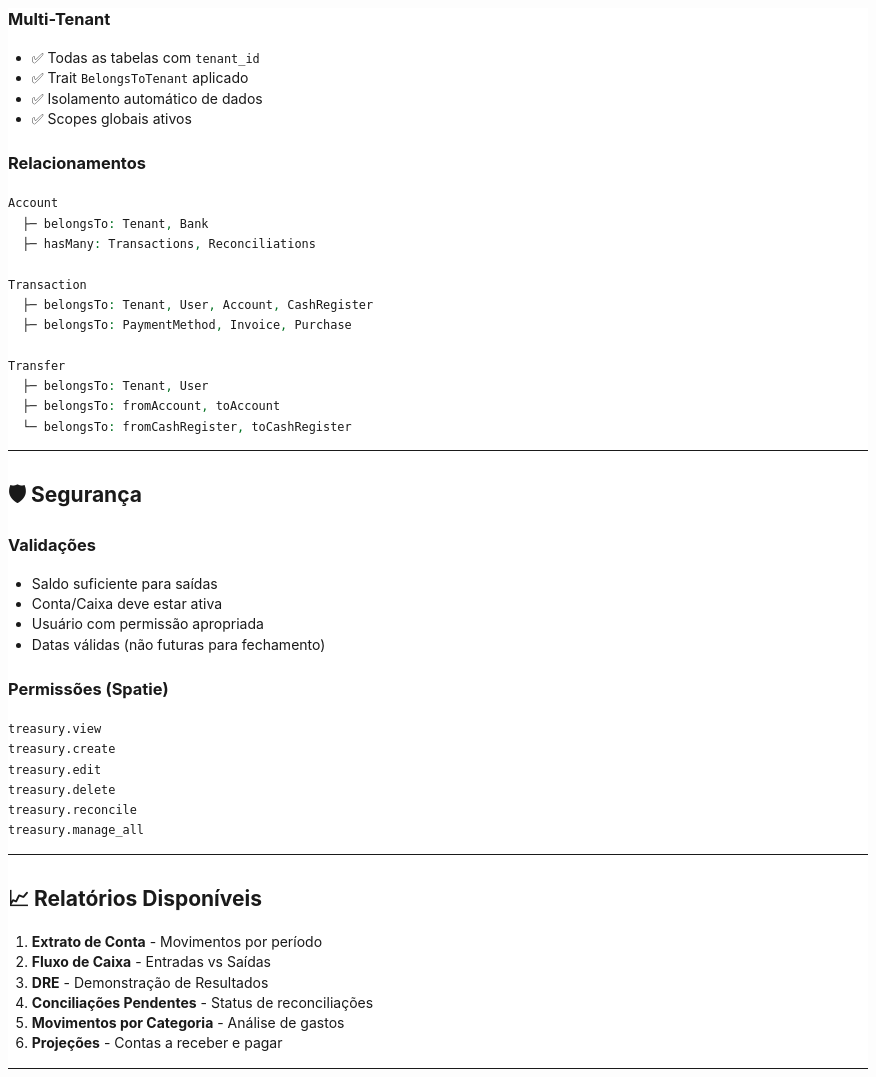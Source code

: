 ### Multi-Tenant
- ✅ Todas as tabelas com `tenant_id`
- ✅ Trait `BelongsToTenant` aplicado
- ✅ Isolamento automático de dados
- ✅ Scopes globais ativos

### Relacionamentos
```php
Account
  ├─ belongsTo: Tenant, Bank
  ├─ hasMany: Transactions, Reconciliations
  
Transaction
  ├─ belongsTo: Tenant, User, Account, CashRegister
  ├─ belongsTo: PaymentMethod, Invoice, Purchase
  
Transfer
  ├─ belongsTo: Tenant, User
  ├─ belongsTo: fromAccount, toAccount
  └─ belongsTo: fromCashRegister, toCashRegister
```

---

## 🛡️ Segurança

### Validações
- Saldo suficiente para saídas
- Conta/Caixa deve estar ativa
- Usuário com permissão apropriada
- Datas válidas (não futuras para fechamento)

### Permissões (Spatie)
```
treasury.view
treasury.create
treasury.edit
treasury.delete
treasury.reconcile
treasury.manage_all
```

---

## 📈 Relatórios Disponíveis

1. **Extrato de Conta** - Movimentos por período
2. **Fluxo de Caixa** - Entradas vs Saídas
3. **DRE** - Demonstração de Resultados
4. **Conciliações Pendentes** - Status de reconciliações
5. **Movimentos por Categoria** - Análise de gastos
6. **Projeções** - Contas a receber e pagar

---